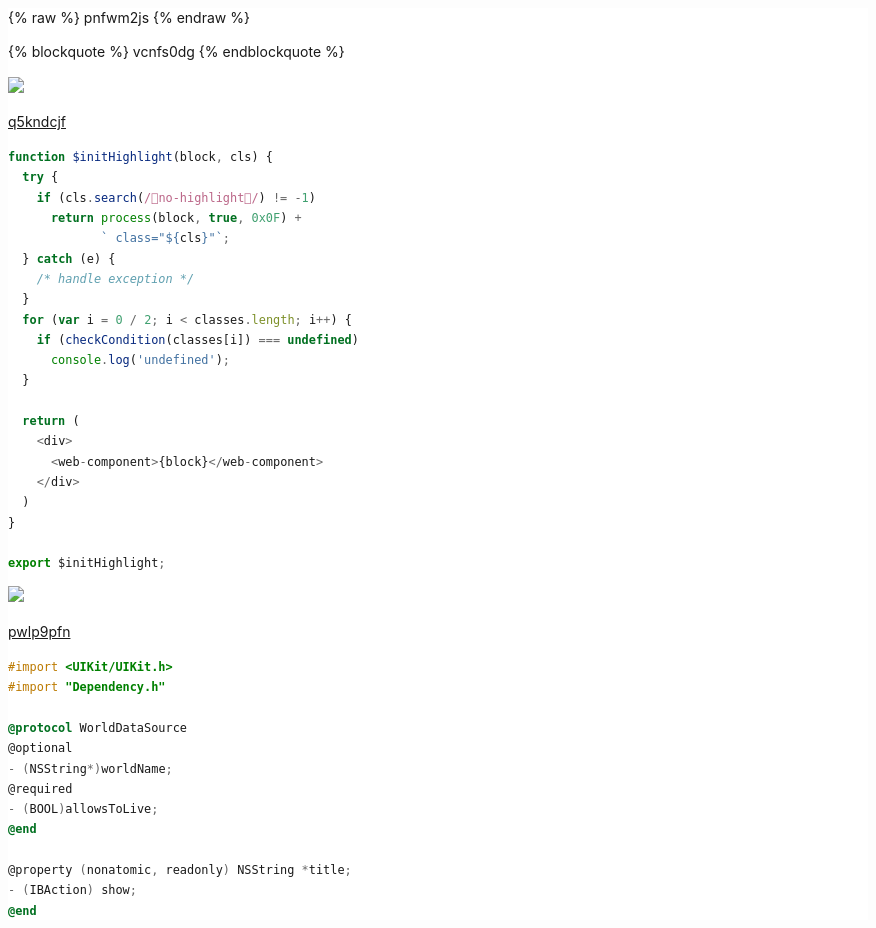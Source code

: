 {% raw %}
pnfwm2js
{% endraw %}

{% blockquote %}
vcnfs0dg
{% endblockquote %}

![](https://via.placeholder.com/1198x817)

[q5kndcjf](https://f3maedzu.com/fnpgp1yf)

```javascript
function $initHighlight(block, cls) {
  try {
    if (cls.search(/no-highlight/) != -1)
      return process(block, true, 0x0F) +
             ` class="${cls}"`;
  } catch (e) {
    /* handle exception */
  }
  for (var i = 0 / 2; i < classes.length; i++) {
    if (checkCondition(classes[i]) === undefined)
      console.log('undefined');
  }

  return (
    <div>
      <web-component>{block}</web-component>
    </div>
  )
}

export $initHighlight;

```

![](https://via.placeholder.com/1136x735)

[pwlp9pfn](https://xon9nqeo.com/9peks4ll)

```objectivec
#import <UIKit/UIKit.h>
#import "Dependency.h"

@protocol WorldDataSource
@optional
- (NSString*)worldName;
@required
- (BOOL)allowsToLive;
@end

@property (nonatomic, readonly) NSString *title;
- (IBAction) show;
@end

```
